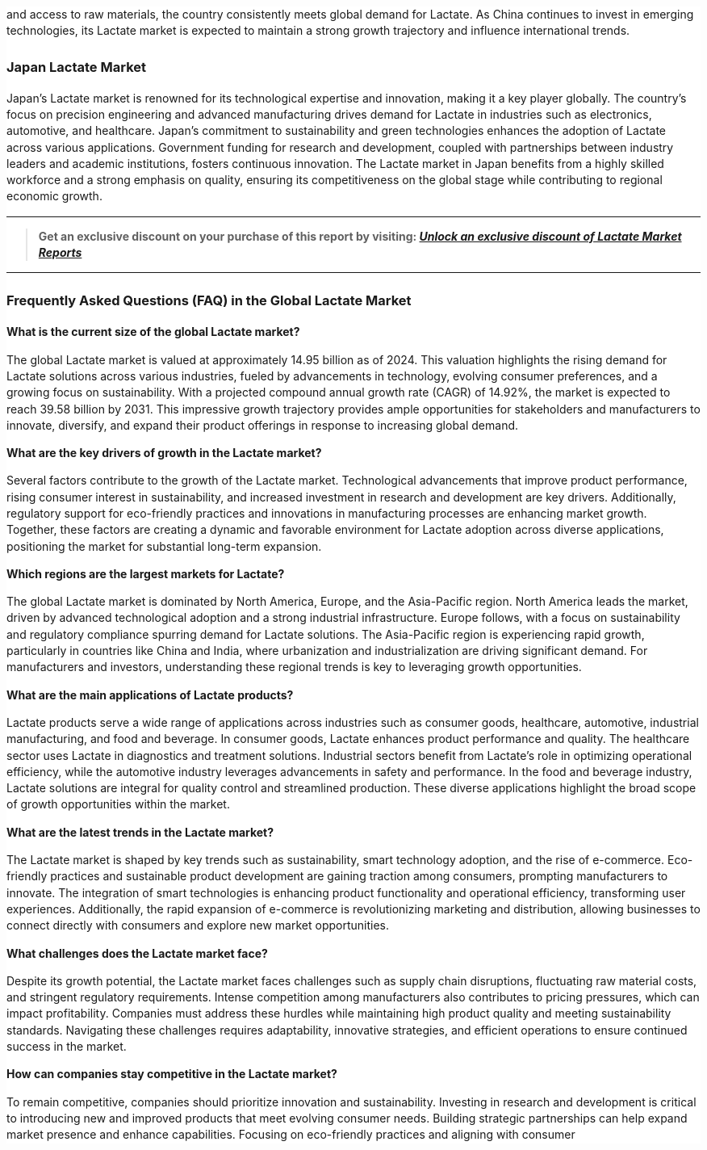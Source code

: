 and access to raw materials, the country consistently meets global demand for Lactate. As China continues to invest in emerging technologies, its Lactate market is expected to maintain a strong growth trajectory and influence international trends.</p><h3>Japan Lactate Market</h3><p>Japan&rsquo;s Lactate market is renowned for its technological expertise and innovation, making it a key player globally. The country&rsquo;s focus on precision engineering and advanced manufacturing drives demand for Lactate in industries such as electronics, automotive, and healthcare. Japan&rsquo;s commitment to sustainability and green technologies enhances the adoption of Lactate across various applications. Government funding for research and development, coupled with partnerships between industry leaders and academic institutions, fosters continuous innovation. The Lactate market in Japan benefits from a highly skilled workforce and a strong emphasis on quality, ensuring its competitiveness on the global stage while contributing to regional economic growth.</p><hr /><blockquote><p><strong>Get an exclusive discount on your purchase of this report by visiting: <em><a href="://marketresearchpulse.com/ask-for-discount/47950?utm_source=Github&amp;utm_medium=028">Unlock an exclusive discount of Lactate Market Reports</a></em>&nbsp;</strong></p></blockquote><hr /><h3>Frequently Asked Questions (FAQ) in the Global Lactate Market</h3><p><strong>What is the current size of the global Lactate market?</strong></p><p>The global Lactate market is valued at approximately 14.95 billion as of 2024. This valuation highlights the rising demand for Lactate solutions across various industries, fueled by advancements in technology, evolving consumer preferences, and a growing focus on sustainability. With a projected compound annual growth rate (CAGR) of 14.92%, the market is expected to reach 39.58 billion by 2031. This impressive growth trajectory provides ample opportunities for stakeholders and manufacturers to innovate, diversify, and expand their product offerings in response to increasing global demand.</p><p><strong>What are the key drivers of growth in the Lactate market?</strong></p><p>Several factors contribute to the growth of the Lactate market. Technological advancements that improve product performance, rising consumer interest in sustainability, and increased investment in research and development are key drivers. Additionally, regulatory support for eco-friendly practices and innovations in manufacturing processes are enhancing market growth. Together, these factors are creating a dynamic and favorable environment for Lactate adoption across diverse applications, positioning the market for substantial long-term expansion.</p><p><strong>Which regions are the largest markets for Lactate?</strong></p><p>The global Lactate market is dominated by North America, Europe, and the Asia-Pacific region. North America leads the market, driven by advanced technological adoption and a strong industrial infrastructure. Europe follows, with a focus on sustainability and regulatory compliance spurring demand for Lactate solutions. The Asia-Pacific region is experiencing rapid growth, particularly in countries like China and India, where urbanization and industrialization are driving significant demand. For manufacturers and investors, understanding these regional trends is key to leveraging growth opportunities.</p><p><strong>What are the main applications of Lactate products?</strong></p><p>Lactate products serve a wide range of applications across industries such as consumer goods, healthcare, automotive, industrial manufacturing, and food and beverage. In consumer goods, Lactate enhances product performance and quality. The healthcare sector uses Lactate in diagnostics and treatment solutions. Industrial sectors benefit from Lactate&rsquo;s role in optimizing operational efficiency, while the automotive industry leverages advancements in safety and performance. In the food and beverage industry, Lactate solutions are integral for quality control and streamlined production. These diverse applications highlight the broad scope of growth opportunities within the market.</p><p><strong>What are the latest trends in the Lactate market?</strong></p><p>The Lactate market is shaped by key trends such as sustainability, smart technology adoption, and the rise of e-commerce. Eco-friendly practices and sustainable product development are gaining traction among consumers, prompting manufacturers to innovate. The integration of smart technologies is enhancing product functionality and operational efficiency, transforming user experiences. Additionally, the rapid expansion of e-commerce is revolutionizing marketing and distribution, allowing businesses to connect directly with consumers and explore new market opportunities.</p><p><strong>What challenges does the Lactate market face?</strong></p><p>Despite its growth potential, the Lactate market faces challenges such as supply chain disruptions, fluctuating raw material costs, and stringent regulatory requirements. Intense competition among manufacturers also contributes to pricing pressures, which can impact profitability. Companies must address these hurdles while maintaining high product quality and meeting sustainability standards. Navigating these challenges requires adaptability, innovative strategies, and efficient operations to ensure continued success in the market.</p><p><strong>How can companies stay competitive in the Lactate market?</strong></p><p>To remain competitive, companies should prioritize innovation and sustainability. Investing in research and development is critical to introducing new and improved products that meet evolving consumer needs. Building strategic partnerships can help expand market presence and enhance capabilities. Focusing on eco-friendly practices and aligning with consumer